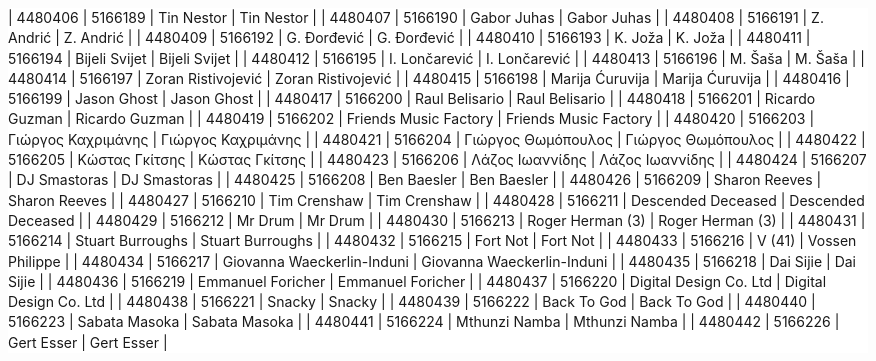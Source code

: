 | 4480406 | 5166189 | Tin Nestor | Tin Nestor |
| 4480407 | 5166190 | Gabor Juhas | Gabor Juhas |
| 4480408 | 5166191 | Z. Andrić | Z. Andrić |
| 4480409 | 5166192 | G. Đorđević | G. Đorđević |
| 4480410 | 5166193 | K. Joža | K. Joža |
| 4480411 | 5166194 | Bijeli Svijet | Bijeli Svijet |
| 4480412 | 5166195 | I. Lončarević | I. Lončarević |
| 4480413 | 5166196 | M. Šaša | M. Šaša |
| 4480414 | 5166197 | Zoran Ristivojević | Zoran Ristivojević |
| 4480415 | 5166198 | Marija Ćuruvija | Marija Ćuruvija |
| 4480416 | 5166199 | Jason Ghost | Jason Ghost |
| 4480417 | 5166200 | Raul Belisario | Raul Belisario |
| 4480418 | 5166201 | Ricardo Guzman | Ricardo Guzman |
| 4480419 | 5166202 | Friends Music Factory | Friends Music Factory |
| 4480420 | 5166203 | Γιώργος Καχριμάνης | Γιώργος Καχριμάνης |
| 4480421 | 5166204 | Γιώργος Θωμόπουλος | Γιώργος Θωμόπουλος |
| 4480422 | 5166205 | Κώστας Γκίτσης | Κώστας Γκίτσης |
| 4480423 | 5166206 | Λάζος Ιωαννίδης | Λάζος Ιωαννίδης |
| 4480424 | 5166207 | DJ Smastoras | DJ Smastoras |
| 4480425 | 5166208 | Ben Baesler | Ben Baesler |
| 4480426 | 5166209 | Sharon Reeves | Sharon Reeves |
| 4480427 | 5166210 | Tim Crenshaw | Tim Crenshaw |
| 4480428 | 5166211 | Descended Deceased | Descended Deceased |
| 4480429 | 5166212 | Mr Drum | Mr Drum |
| 4480430 | 5166213 | Roger Herman (3) | Roger Herman (3) |
| 4480431 | 5166214 | Stuart Burroughs | Stuart Burroughs |
| 4480432 | 5166215 | Fort Not | Fort Not |
| 4480433 | 5166216 | V (41) | Vossen Philippe |
| 4480434 | 5166217 | Giovanna Waeckerlin-Induni | Giovanna Waeckerlin-Induni |
| 4480435 | 5166218 | Dai Sijie | Dai Sijie |
| 4480436 | 5166219 | Emmanuel Foricher | Emmanuel Foricher |
| 4480437 | 5166220 | Digital Design Co. Ltd | Digital Design Co. Ltd |
| 4480438 | 5166221 | Snacky | Snacky |
| 4480439 | 5166222 | Back To God | Back To God |
| 4480440 | 5166223 | Sabata Masoka | Sabata Masoka |
| 4480441 | 5166224 | Mthunzi Namba | Mthunzi Namba |
| 4480442 | 5166226 | Gert Esser | Gert Esser |